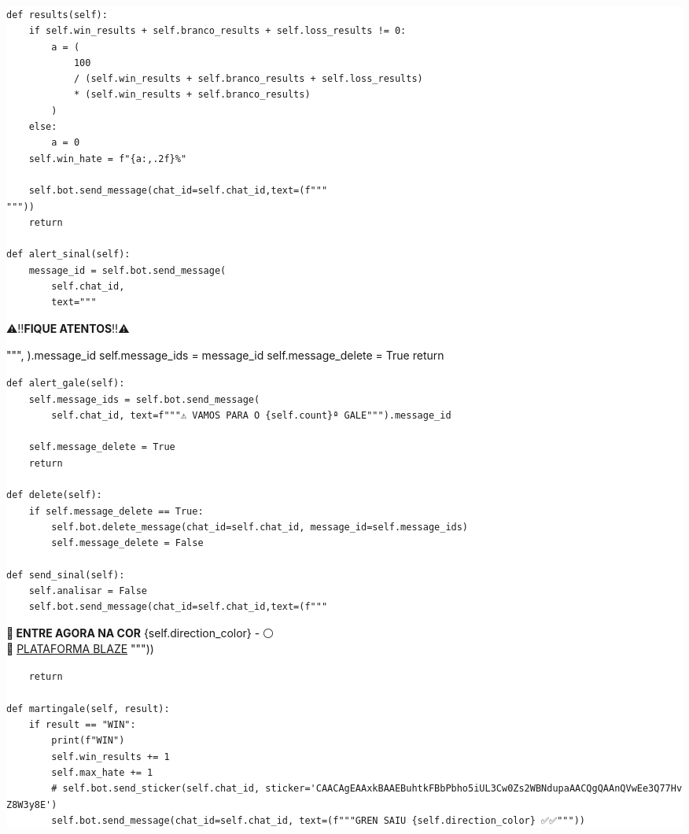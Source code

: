     def results(self):
        if self.win_results + self.branco_results + self.loss_results != 0:
            a = (
                100
                / (self.win_results + self.branco_results + self.loss_results)
                * (self.win_results + self.branco_results)
            )
        else:
            a = 0
        self.win_hate = f"{a:,.2f}%"

        self.bot.send_message(chat_id=self.chat_id,text=(f""" 
    """))
        return

    def alert_sinal(self):
        message_id = self.bot.send_message(
            self.chat_id,
            text="""
⚠️‼️**FIQUE ATENTOS**‼️⚠️

""",
        ).message_id
        self.message_ids = message_id
        self.message_delete = True
        return

    def alert_gale(self):
        self.message_ids = self.bot.send_message(
            self.chat_id, text=f"""⚠️ VAMOS PARA O {self.count}ª GALE""").message_id

        self.message_delete = True
        return

    def delete(self):
        if self.message_delete == True:
            self.bot.delete_message(chat_id=self.chat_id, message_id=self.message_ids)
            self.message_delete = False

    def send_sinal(self):
        self.analisar = False
        self.bot.send_message(chat_id=self.chat_id,text=(f"""
                                        
**🤖 ENTRE AGORA NA COR** {self.direction_color} - ⚪️         
🎰 [PLATAFORMA BLAZE](https://blaze-7.com/r/O2nbl8)
"""))
        
        return

    def martingale(self, result):
        if result == "WIN":
            print(f"WIN")
            self.win_results += 1
            self.max_hate += 1
            # self.bot.send_sticker(self.chat_id, sticker='CAACAgEAAxkBAAEBuhtkFBbPbho5iUL3Cw0Zs2WBNdupaAACQgQAAnQVwEe3Q77HvZ8W3y8E')
            self.bot.send_message(chat_id=self.chat_id, text=(f"""GREN SAIU {self.direction_color} ✅✅"""))

